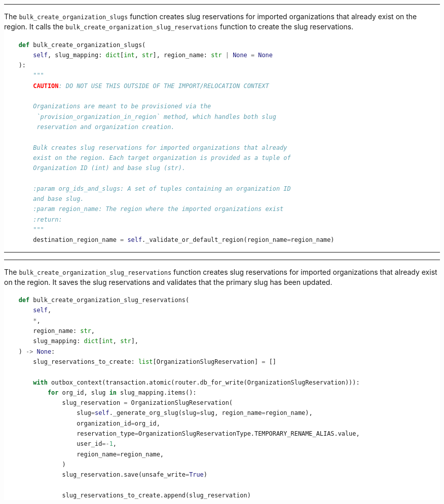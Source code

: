 <SwmSnippet path="/src/sentry/services/organization/provisioning.py" line="141">

---

The `bulk_create_organization_slugs` function creates slug reservations for imported organizations that already exist on the region. It calls the `bulk_create_organization_slug_reservations` function to create the slug reservations.

```python
    def bulk_create_organization_slugs(
        self, slug_mapping: dict[int, str], region_name: str | None = None
    ):
        """
        CAUTION: DO NOT USE THIS OUTSIDE OF THE IMPORT/RELOCATION CONTEXT

        Organizations are meant to be provisioned via the
         `provision_organization_in_region` method, which handles both slug
         reservation and organization creation.

        Bulk creates slug reservations for imported organizations that already
        exist on the region. Each target organization is provided as a tuple of
        Organization ID (int) and base slug (str).

        :param org_ids_and_slugs: A set of tuples containing an organization ID
        and base slug.
        :param region_name: The region where the imported organizations exist
        :return:
        """
        destination_region_name = self._validate_or_default_region(region_name=region_name)

```

---

</SwmSnippet>

<SwmSnippet path="/src/sentry/hybridcloud/services/control_organization_provisioning/impl.py" line="256">

---

The `bulk_create_organization_slug_reservations` function creates slug reservations for imported organizations that already exist on the region. It saves the slug reservations and validates that the primary slug has been updated.

```python
    def bulk_create_organization_slug_reservations(
        self,
        *,
        region_name: str,
        slug_mapping: dict[int, str],
    ) -> None:
        slug_reservations_to_create: list[OrganizationSlugReservation] = []

        with outbox_context(transaction.atomic(router.db_for_write(OrganizationSlugReservation))):
            for org_id, slug in slug_mapping.items():
                slug_reservation = OrganizationSlugReservation(
                    slug=self._generate_org_slug(slug=slug, region_name=region_name),
                    organization_id=org_id,
                    reservation_type=OrganizationSlugReservationType.TEMPORARY_RENAME_ALIAS.value,
                    user_id=-1,
                    region_name=region_name,
                )
                slug_reservation.save(unsafe_write=True)

                slug_reservations_to_create.append(slug_reservation)

```